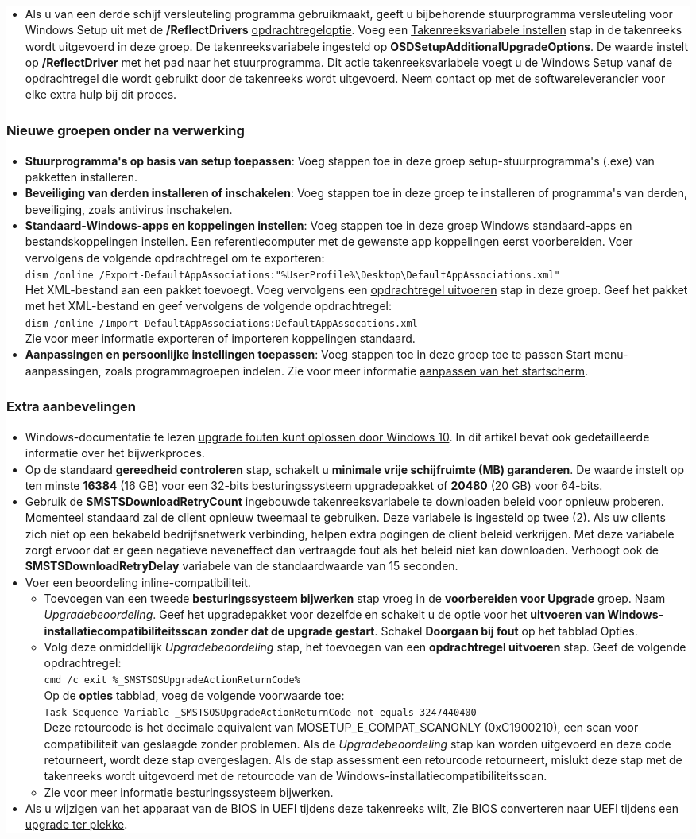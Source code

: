    - Als u van een derde schijf versleuteling programma gebruikmaakt, geeft u bijbehorende stuurprogramma versleuteling voor Windows Setup uit met de **/ReflectDrivers** [opdrachtregeloptie](/windows-hardware/manufacture/desktop/windows-setup-command-line-options). Voeg een [Takenreeksvariabele instellen](/sccm/osd/understand/task-sequence-steps#BKMK_SetTaskSequenceVariable) stap in de takenreeks wordt uitgevoerd in deze groep. De takenreeksvariabele ingesteld op **OSDSetupAdditionalUpgradeOptions**. De waarde instelt op **/ReflectDriver** met het pad naar het stuurprogramma. Dit [actie takenreeksvariabele](/sccm/osd/understand/task-sequence-action-variables#upgrade-operating-system) voegt u de Windows Setup vanaf de opdrachtregel die wordt gebruikt door de takenreeks wordt uitgevoerd. Neem contact op met de softwareleverancier voor elke extra hulp bij dit proces.

### <a name="new-groups-under-post-processing"></a>Nieuwe groepen onder **na verwerking**
- **Stuurprogramma's op basis van setup toepassen**: Voeg stappen toe in deze groep setup-stuurprogramma's (.exe) van pakketten installeren.
- **Beveiliging van derden installeren of inschakelen**: Voeg stappen toe in deze groep te installeren of programma's van derden, beveiliging, zoals antivirus inschakelen. 
- **Standaard-Windows-apps en koppelingen instellen**: Voeg stappen toe in deze groep Windows standaard-apps en bestandskoppelingen instellen. Een referentiecomputer met de gewenste app koppelingen eerst voorbereiden. Voer vervolgens de volgende opdrachtregel om te exporteren: </br>`dism /online /Export-DefaultAppAssociations:"%UserProfile%\Desktop\DefaultAppAssociations.xml"`</br>Het XML-bestand aan een pakket toevoegt. Voeg vervolgens een [opdrachtregel uitvoeren](/sccm/osd/understand/task-sequence-steps#BKMK_RunCommandLine) stap in deze groep. Geef het pakket met het XML-bestand en geef vervolgens de volgende opdrachtregel: </br>`dism /online /Import-DefaultAppAssociations:DefaultAppAssocations.xml`</br> Zie voor meer informatie [exporteren of importeren koppelingen standaard](/windows-hardware/manufacture/desktop/export-or-import-default-application-associations).
- **Aanpassingen en persoonlijke instellingen toepassen**: Voeg stappen toe in deze groep toe te passen Start menu-aanpassingen, zoals programmagroepen indelen. Zie voor meer informatie [aanpassen van het startscherm](/windows-hardware/manufacture/desktop/customize-the-start-screen).

### <a name="additional-recommendations"></a>Extra aanbevelingen
- Windows-documentatie te lezen [upgrade fouten kunt oplossen door Windows 10](/windows/deployment/upgrade/resolve-windows-10-upgrade-errors). In dit artikel bevat ook gedetailleerde informatie over het bijwerkproces.
- Op de standaard **gereedheid controleren** stap, schakelt u **minimale vrije schijfruimte (MB) garanderen**. De waarde instelt op ten minste **16384** (16 GB) voor een 32-bits besturingssysteem upgradepakket of **20480** (20 GB) voor 64-bits. 
- Gebruik de **SMSTSDownloadRetryCount** [ingebouwde takenreeksvariabele](/sccm/osd/understand/task-sequence-built-in-variables) te downloaden beleid voor opnieuw proberen. Momenteel standaard zal de client opnieuw tweemaal te gebruiken. Deze variabele is ingesteld op twee (2). Als uw clients zich niet op een bekabeld bedrijfsnetwerk verbinding, helpen extra pogingen de client beleid verkrijgen. Met deze variabele zorgt ervoor dat er geen negatieve neveneffect dan vertraagde fout als het beleid niet kan downloaden. Verhoogt ook de **SMSTSDownloadRetryDelay** variabele van de standaardwaarde van 15 seconden.
- Voer een beoordeling inline-compatibiliteit. 
   - Toevoegen van een tweede **besturingssysteem bijwerken** stap vroeg in de **voorbereiden voor Upgrade** groep. Naam *Upgradebeoordeling*. Geef het upgradepakket voor dezelfde en schakelt u de optie voor het **uitvoeren van Windows-installatiecompatibiliteitsscan zonder dat de upgrade gestart**. Schakel **Doorgaan bij fout** op het tabblad Opties. 
   - Volg deze onmiddellijk *Upgradebeoordeling* stap, het toevoegen van een **opdrachtregel uitvoeren** stap. Geef de volgende opdrachtregel:</br> `cmd /c exit %_SMSTSOSUpgradeActionReturnCode%`</br>Op de **opties** tabblad, voeg de volgende voorwaarde toe: </br>`Task Sequence Variable _SMSTSOSUpgradeActionReturnCode not equals 3247440400` </br>Deze retourcode is het decimale equivalent van MOSETUP_E_COMPAT_SCANONLY (0xC1900210), een scan voor compatibiliteit van geslaagde zonder problemen. Als de *Upgradebeoordeling* stap kan worden uitgevoerd en deze code retourneert, wordt deze stap overgeslagen. Als de stap assessment een retourcode retourneert, mislukt deze stap met de takenreeks wordt uitgevoerd met de retourcode van de Windows-installatiecompatibiliteitsscan.
   - Zie voor meer informatie [besturingssysteem bijwerken](/sccm/osd/understand/task-sequence-steps#BKMK_UpgradeOS).
- Als u wijzigen van het apparaat van de BIOS in UEFI tijdens deze takenreeks wilt, Zie [BIOS converteren naar UEFI tijdens een upgrade ter plekke](/sccm/osd/deploy-use/task-sequence-steps-to-manage-bios-to-uefi-conversion#convert-from-bios-to-uefi-during-an-in-place-upgrade).
